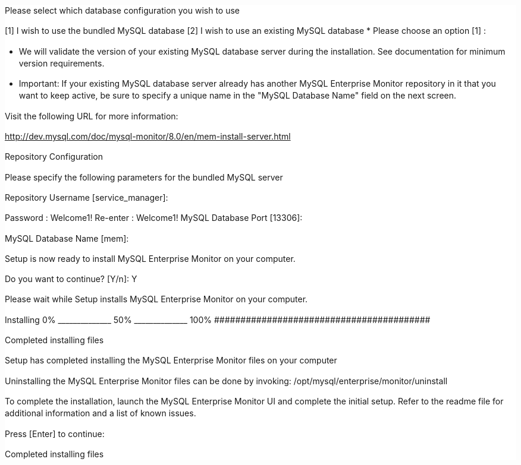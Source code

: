 Please select which database configuration you wish to use

[1] I wish to use the bundled MySQL database
[2] I wish to use an existing MySQL database *
Please choose an option [1] :

* We will validate the version of your existing MySQL database server during the
installation. See documentation for minimum version requirements.

* Important: If your existing MySQL database server already has another MySQL
Enterprise Monitor repository in it that you want to keep active, be sure to
specify a unique name in the "MySQL Database Name" field on the next screen.



Visit the following URL for more information:

http://dev.mysql.com/doc/mysql-monitor/8.0/en/mem-install-server.html


Repository Configuration

Please specify the following parameters for the bundled MySQL server

Repository Username [service_manager]:

Password : Welcome1!
Re-enter : Welcome1!
MySQL Database Port [13306]:

MySQL Database Name [mem]:


Setup is now ready to install MySQL Enterprise Monitor on your computer.

Do you want to continue? [Y/n]: Y


Please wait while Setup installs MySQL Enterprise Monitor on your computer.

 Installing
 0% ______________ 50% ______________ 100%
 #########################################


Completed installing files



Setup has completed installing the MySQL Enterprise Monitor files on your
computer

Uninstalling the MySQL Enterprise Monitor files can be done by invoking:
/opt/mysql/enterprise/monitor/uninstall

To complete the installation, launch the MySQL Enterprise Monitor UI and
complete the initial setup. Refer to the readme file for additional information
and a list of known issues.


Press [Enter] to continue:


Completed installing files
